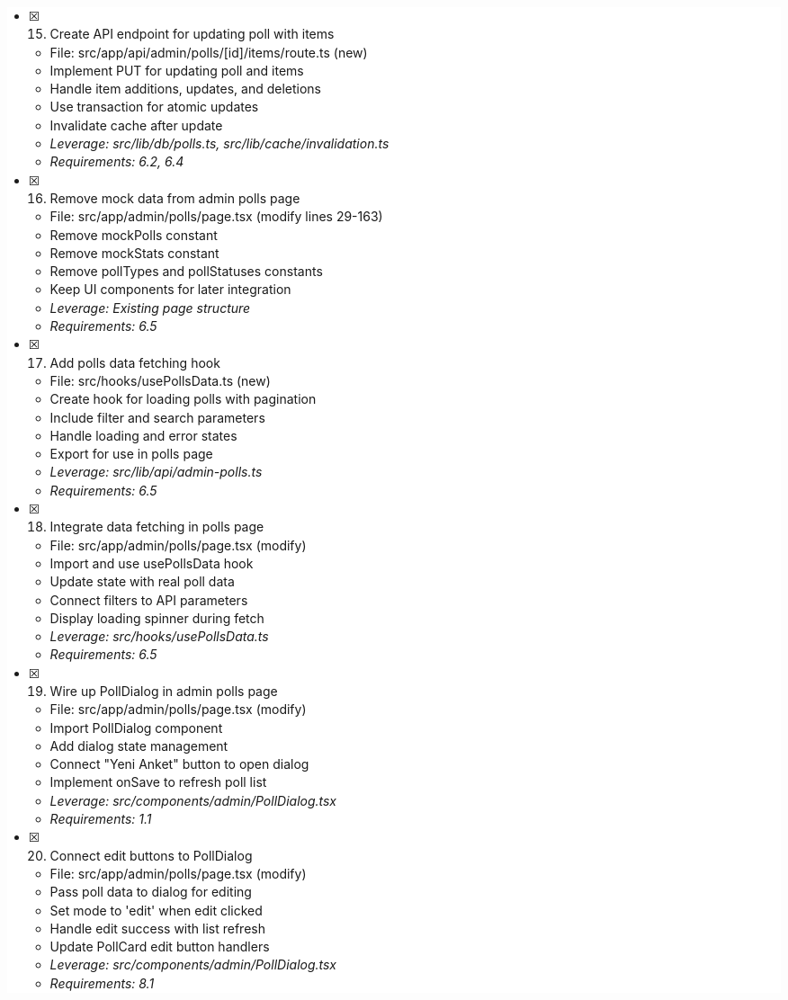 - [x] 15. Create API endpoint for updating poll with items
  - File: src/app/api/admin/polls/[id]/items/route.ts (new)
  - Implement PUT for updating poll and items
  - Handle item additions, updates, and deletions
  - Use transaction for atomic updates
  - Invalidate cache after update
  - _Leverage: src/lib/db/polls.ts, src/lib/cache/invalidation.ts_
  - _Requirements: 6.2, 6.4_

- [x] 16. Remove mock data from admin polls page
  - File: src/app/admin/polls/page.tsx (modify lines 29-163)
  - Remove mockPolls constant
  - Remove mockStats constant
  - Remove pollTypes and pollStatuses constants
  - Keep UI components for later integration
  - _Leverage: Existing page structure_
  - _Requirements: 6.5_

- [x] 17. Add polls data fetching hook
  - File: src/hooks/usePollsData.ts (new)
  - Create hook for loading polls with pagination
  - Include filter and search parameters
  - Handle loading and error states
  - Export for use in polls page
  - _Leverage: src/lib/api/admin-polls.ts_
  - _Requirements: 6.5_

- [x] 18. Integrate data fetching in polls page
  - File: src/app/admin/polls/page.tsx (modify)
  - Import and use usePollsData hook
  - Update state with real poll data
  - Connect filters to API parameters
  - Display loading spinner during fetch
  - _Leverage: src/hooks/usePollsData.ts_
  - _Requirements: 6.5_

- [x] 19. Wire up PollDialog in admin polls page
  - File: src/app/admin/polls/page.tsx (modify)
  - Import PollDialog component
  - Add dialog state management
  - Connect "Yeni Anket" button to open dialog
  - Implement onSave to refresh poll list
  - _Leverage: src/components/admin/PollDialog.tsx_
  - _Requirements: 1.1_

- [x] 20. Connect edit buttons to PollDialog
  - File: src/app/admin/polls/page.tsx (modify)
  - Pass poll data to dialog for editing
  - Set mode to 'edit' when edit clicked
  - Handle edit success with list refresh
  - Update PollCard edit button handlers
  - _Leverage: src/components/admin/PollDialog.tsx_
  - _Requirements: 8.1_
